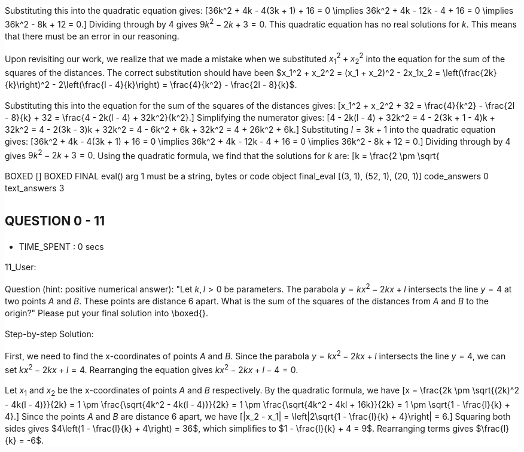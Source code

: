 Substituting this into the quadratic equation gives:
\[36k^2 + 4k - 4(3k + 1) + 16 = 0 \implies 36k^2 + 4k - 12k - 4 + 16 = 0 \implies 36k^2 - 8k + 12 = 0.\]
Dividing through by 4 gives $9k^2 - 2k + 3 = 0$. This quadratic equation has no real solutions for $k$. This means that there must be an error in our reasoning.

Upon revisiting our work, we realize that we made a mistake when we substituted $x_1^2 + x_2^2$ into the equation for the sum of the squares of the distances. The correct substitution should have been $x_1^2 + x_2^2 = (x_1 + x_2)^2 - 2x_1x_2 = \left(\frac{2k}{k}\right)^2 - 2\left(\frac{l - 4}{k}\right) = \frac{4}{k^2} - \frac{2l - 8}{k}$.

Substituting this into the equation for the sum of the squares of the distances gives:
\[x_1^2 + x_2^2 + 32 = \frac{4}{k^2} - \frac{2l - 8}{k} + 32 = \frac{4 - 2k(l - 4) + 32k^2}{k^2}.\]
Simplifying the numerator gives:
\[4 - 2k(l - 4) + 32k^2 = 4 - 2(3k + 1 - 4)k + 32k^2 = 4 - 2(3k - 3)k + 32k^2 = 4 - 6k^2 + 6k + 32k^2 = 4 + 26k^2 + 6k.\]
Substituting $l = 3k + 1$ into the quadratic equation gives:
\[36k^2 + 4k - 4(3k + 1) + 16 = 0 \implies 36k^2 + 4k - 12k - 4 + 16 = 0 \implies 36k^2 - 8k + 12 = 0.\]
Dividing through by 4 gives $9k^2 - 2k + 3 = 0$. Using the quadratic formula, we find that the solutions for $k$ are:
\[k = \frac{2 \pm \sqrt{

BOXED []
BOXED FINAL 
eval() arg 1 must be a string, bytes or code object final_eval
[(3, 1), (52, 1), (20, 1)]
code_answers 0 text_answers 3



## QUESTION 0 - 11 
- TIME_SPENT : 0 secs

11_User:

Question (hint: positive numerical answer):
"Let $k, l > 0$ be parameters. The parabola $y = kx^2 - 2kx + l$ intersects the line $y = 4$ at two points $A$ and $B$. These points are distance 6 apart. What is the sum of the squares of the distances from $A$ and $B$ to the origin?"
Please put your final solution into \boxed{}.

Step-by-step Solution:


First, we need to find the x-coordinates of points $A$ and $B$. Since the parabola $y = kx^2 - 2kx + l$ intersects the line $y = 4$, we can set $kx^2 - 2kx + l = 4$. Rearranging the equation gives $kx^2 - 2kx + l - 4 = 0$.

Let $x_1$ and $x_2$ be the x-coordinates of points $A$ and $B$ respectively. By the quadratic formula, we have
\[x = \frac{2k \pm \sqrt{(2k)^2 - 4k(l - 4)}}{2k} = 1 \pm \frac{\sqrt{4k^2 - 4k(l - 4)}}{2k} = 1 \pm \frac{\sqrt{4k^2 - 4kl + 16k}}{2k} = 1 \pm \sqrt{1 - \frac{l}{k} + 4}.\]
Since the points $A$ and $B$ are distance 6 apart, we have
\[|x_2 - x_1| = \left|2\sqrt{1 - \frac{l}{k} + 4}\right| = 6.\]
Squaring both sides gives $4\left(1 - \frac{l}{k} + 4\right) = 36$, which simplifies to $1 - \frac{l}{k} + 4 = 9$. Rearranging terms gives $\frac{l}{k} = -6$.
